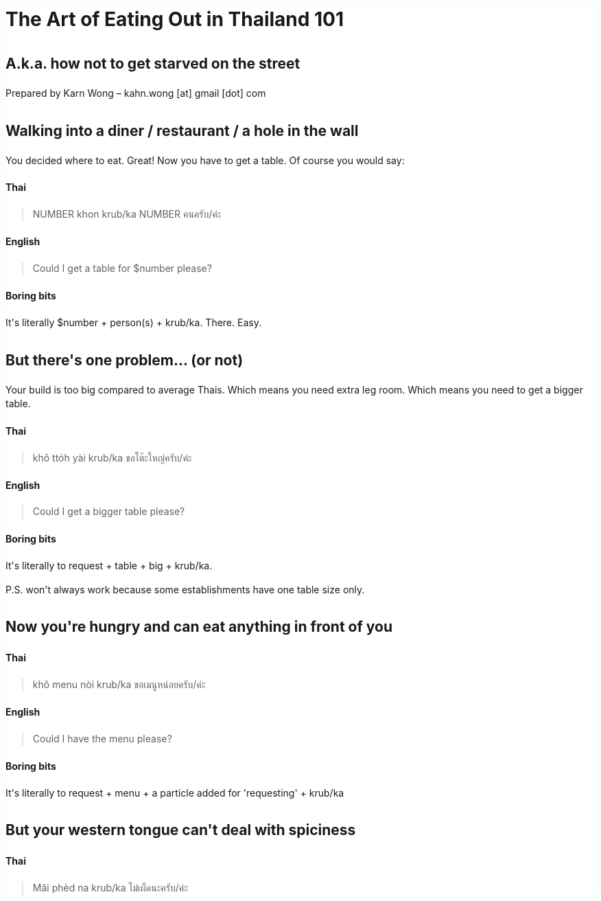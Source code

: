 

# The Art of Eating Out in Thailand 101
## A.k.a. how not to get starved on the street
Prepared by Karn Wong – kahn.wong [at] gmail [dot] com


## Walking into a diner / restaurant / a hole in the wall
You decided where to eat. Great! Now you have to get a table. Of course you would say:

#### Thai
> NUMBER khon krub/ka
> NUMBER คนครับ/ค่ะ

#### English
> Could I get a table for $number please?

#### Boring bits
It's literally $number + person(s) + krub/ka. There. Easy.

## But there's one problem... (or not)
Your build is too big compared to average Thais. Which means you need extra leg room. Which means you need to get a bigger table.

#### Thai
> khǒ ttóh yài krub/ka
> ขอโต๊ะใหญ่ครับ/ค่ะ

#### English
> Could I get a bigger table please?

#### Boring bits
It's literally to request + table + big + krub/ka.

P.S. won't always work because some establishments have one table size only.

## Now you're hungry and can eat anything in front of you

#### Thai
> khǒ menu nòi krub/ka
> ขอเมนูหน่อยครับ/ค่ะ

#### English
> Could I have the menu please?

#### Boring bits
It's literally to request + menu + a particle added for 'requesting' + krub/ka

## But your western tongue can't deal with spiciness
#### Thai
> Mâi phèd na krub/ka
> ไม่เผ็ดนะครับ/ค่ะ
